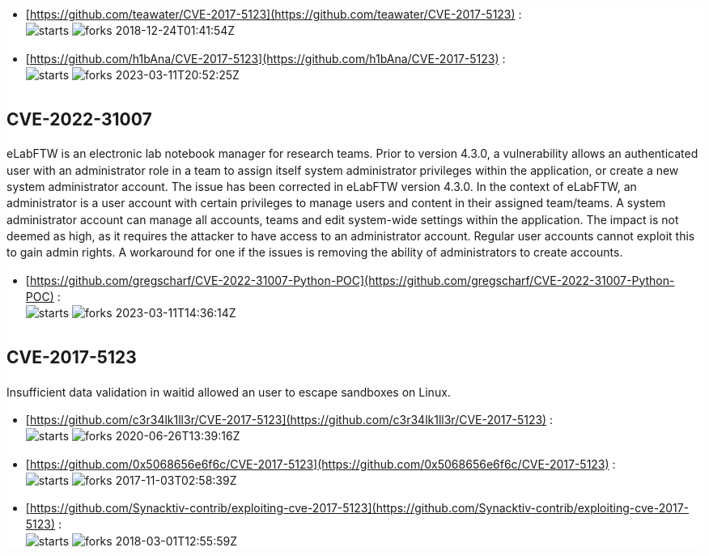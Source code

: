 - [https://github.com/teawater/CVE-2017-5123](https://github.com/teawater/CVE-2017-5123) :  
![starts](https://img.shields.io/github/stars/teawater/CVE-2017-5123.svg) 
![forks](https://img.shields.io/github/forks/teawater/CVE-2017-5123.svg) 
2018-12-24T01:41:54Z

- [https://github.com/h1bAna/CVE-2017-5123](https://github.com/h1bAna/CVE-2017-5123) :  
![starts](https://img.shields.io/github/stars/h1bAna/CVE-2017-5123.svg) 
![forks](https://img.shields.io/github/forks/h1bAna/CVE-2017-5123.svg) 
2023-03-11T20:52:25Z

## CVE-2022-31007
 eLabFTW is an electronic lab notebook manager for research teams. Prior to version 4.3.0, a vulnerability allows an authenticated user with an administrator role in a team to assign itself system administrator privileges within the application, or create a new system administrator account. The issue has been corrected in eLabFTW version 4.3.0. In the context of eLabFTW, an administrator is a user account with certain privileges to manage users and content in their assigned team/teams. A system administrator account can manage all accounts, teams and edit system-wide settings within the application. The impact is not deemed as high, as it requires the attacker to have access to an administrator account. Regular user accounts cannot exploit this to gain admin rights. A workaround for one if the issues is removing the ability of administrators to create accounts.

- [https://github.com/gregscharf/CVE-2022-31007-Python-POC](https://github.com/gregscharf/CVE-2022-31007-Python-POC) :  
![starts](https://img.shields.io/github/stars/gregscharf/CVE-2022-31007-Python-POC.svg) 
![forks](https://img.shields.io/github/forks/gregscharf/CVE-2022-31007-Python-POC.svg) 
2023-03-11T14:36:14Z

## CVE-2017-5123
 Insufficient data validation in waitid allowed an user to escape sandboxes on Linux.

- [https://github.com/c3r34lk1ll3r/CVE-2017-5123](https://github.com/c3r34lk1ll3r/CVE-2017-5123) :  
![starts](https://img.shields.io/github/stars/c3r34lk1ll3r/CVE-2017-5123.svg) 
![forks](https://img.shields.io/github/forks/c3r34lk1ll3r/CVE-2017-5123.svg) 
2020-06-26T13:39:16Z

- [https://github.com/0x5068656e6f6c/CVE-2017-5123](https://github.com/0x5068656e6f6c/CVE-2017-5123) :  
![starts](https://img.shields.io/github/stars/0x5068656e6f6c/CVE-2017-5123.svg) 
![forks](https://img.shields.io/github/forks/0x5068656e6f6c/CVE-2017-5123.svg) 
2017-11-03T02:58:39Z

- [https://github.com/Synacktiv-contrib/exploiting-cve-2017-5123](https://github.com/Synacktiv-contrib/exploiting-cve-2017-5123) :  
![starts](https://img.shields.io/github/stars/Synacktiv-contrib/exploiting-cve-2017-5123.svg) 
![forks](https://img.shields.io/github/forks/Synacktiv-contrib/exploiting-cve-2017-5123.svg) 
2018-03-01T12:55:59Z
